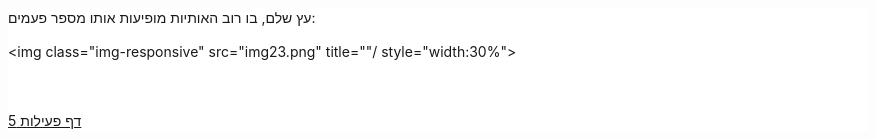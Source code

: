עץ שלם, בו רוב האותיות מופיעות אותו מספר פעמים:

<img class="img-responsive" src="img23.png" title=""/ style="width:30%">

<br>

[דף פעילות 5](appendix-g.html "")
